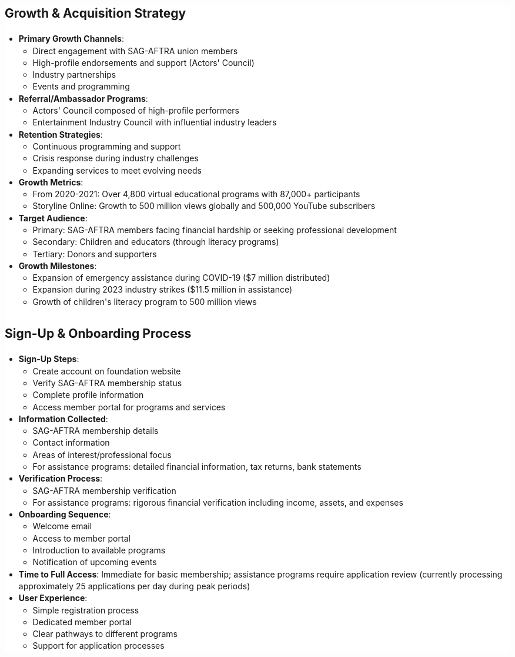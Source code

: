 ## Growth & Acquisition Strategy

- **Primary Growth Channels**:
    - Direct engagement with SAG-AFTRA union members
    - High-profile endorsements and support (Actors' Council)
    - Industry partnerships
    - Events and programming
- **Referral/Ambassador Programs**:
    - Actors' Council composed of high-profile performers
    - Entertainment Industry Council with influential industry leaders
- **Retention Strategies**:
    - Continuous programming and support
    - Crisis response during industry challenges
    - Expanding services to meet evolving needs
- **Growth Metrics**:
    - From 2020-2021: Over 4,800 virtual educational programs with 87,000+ participants
    - Storyline Online: Growth to 500 million views globally and 500,000 YouTube subscribers
- **Target Audience**:
    - Primary: SAG-AFTRA members facing financial hardship or seeking professional development
    - Secondary: Children and educators (through literacy programs)
    - Tertiary: Donors and supporters
- **Growth Milestones**:
    - Expansion of emergency assistance during COVID-19 ($7 million distributed)
    - Expansion during 2023 industry strikes ($11.5 million in assistance)
    - Growth of children's literacy program to 500 million views

## Sign-Up & Onboarding Process

- **Sign-Up Steps**:
    - Create account on foundation website
    - Verify SAG-AFTRA membership status
    - Complete profile information
    - Access member portal for programs and services
- **Information Collected**:
    - SAG-AFTRA membership details
    - Contact information
    - Areas of interest/professional focus
    - For assistance programs: detailed financial information, tax returns, bank statements
- **Verification Process**:
    - SAG-AFTRA membership verification
    - For assistance programs: rigorous financial verification including income, assets, and expenses
- **Onboarding Sequence**:
    - Welcome email
    - Access to member portal
    - Introduction to available programs
    - Notification of upcoming events
- **Time to Full Access**: Immediate for basic membership; assistance programs require application review (currently processing approximately 25 applications per day during peak periods)
- **User Experience**:
    - Simple registration process
    - Dedicated member portal
    - Clear pathways to different programs
    - Support for application processes
